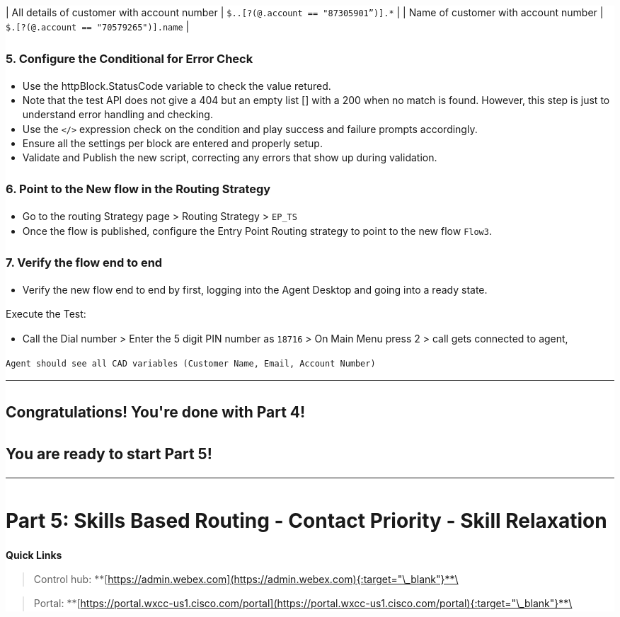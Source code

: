 | All details of customer with account number                   | `$..[?(@.account == "87305901”)].*`   |
| Name of customer with account number                          | `$.[?(@.account == "70579265")].name` |

### 5. Configure the Conditional for Error Check

- Use the httpBlock.StatusCode variable to check the value retured.
- Note that the test API does not give a 404 but an empty list [] with a 200 when no match is found. However, this step is just to understand error handling and checking.
- Use the `</>` expression check on the condition and play success and failure prompts accordingly.
- Ensure all the settings per block are entered and properly setup.
- Validate and Publish the new script, correcting any errors that show up during validation.

### 6. Point to the New flow in the Routing Strategy

- Go to the routing Strategy page > Routing Strategy > `EP_TS`
- Once the flow is published, configure the Entry Point Routing strategy to point to the new flow `Flow3`.

### 7. Verify the flow end to end

- Verify the new flow end to end by first, logging into the Agent Desktop and going into a ready state.

Execute the Test:

- Call the Dial number > Enter the 5 digit PIN number as `18716` > On Main Menu press 2 > call gets connected to agent,

`Agent should see all CAD variables (Customer Name, Email, Account Number)`

---

## Congratulations! You're done with Part 4!

## You are ready to start Part 5!

---

# Part 5: Skills Based Routing - Contact Priority - Skill Relaxation

<iframe width="1024" height="576" src="https://www.youtube.com/embed/b-KyHUia-Bk" frameborder="0" allow="accelerometer; autoplay; clipboard-write; encrypted-media; gyroscope; picture-in-picture" allowfullscreen></iframe>

**Quick Links**

> Control hub: **[https://admin.webex.com](https://admin.webex.com){:target="\_blank"}**\

> Portal: **[https://portal.wxcc-us1.cisco.com/portal](https://portal.wxcc-us1.cisco.com/portal){:target="\_blank"}**\
